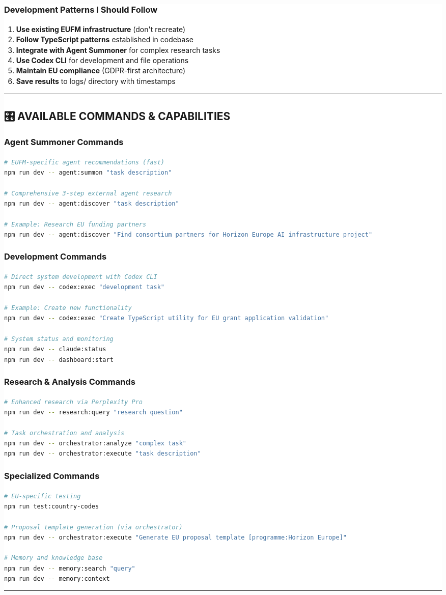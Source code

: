 ```yaml
```

### **Development Patterns I Should Follow**
1. **Use existing EUFM infrastructure** (don't recreate)
2. **Follow TypeScript patterns** established in codebase
3. **Integrate with Agent Summoner** for complex research tasks
4. **Use Codex CLI** for development and file operations  
5. **Maintain EU compliance** (GDPR-first architecture)
6. **Save results** to logs/ directory with timestamps

---

## 🎛️ AVAILABLE COMMANDS & CAPABILITIES

### **Agent Summoner Commands**
```bash
# EUFM-specific agent recommendations (fast)
npm run dev -- agent:summon "task description"

# Comprehensive 3-step external agent research  
npm run dev -- agent:discover "task description"

# Example: Research EU funding partners
npm run dev -- agent:discover "Find consortium partners for Horizon Europe AI infrastructure project"
```

### **Development Commands**
```bash
# Direct system development with Codex CLI
npm run dev -- codex:exec "development task"

# Example: Create new functionality
npm run dev -- codex:exec "Create TypeScript utility for EU grant application validation"

# System status and monitoring
npm run dev -- claude:status
npm run dev -- dashboard:start
```

### **Research & Analysis Commands**
```bash
# Enhanced research via Perplexity Pro
npm run dev -- research:query "research question"

# Task orchestration and analysis
npm run dev -- orchestrator:analyze "complex task"
npm run dev -- orchestrator:execute "task description"
```

### **Specialized Commands**
```bash
# EU-specific testing
npm run test:country-codes

# Proposal template generation (via orchestrator)
npm run dev -- orchestrator:execute "Generate EU proposal template [programme:Horizon Europe]"

# Memory and knowledge base
npm run dev -- memory:search "query"
npm run dev -- memory:context
```

---